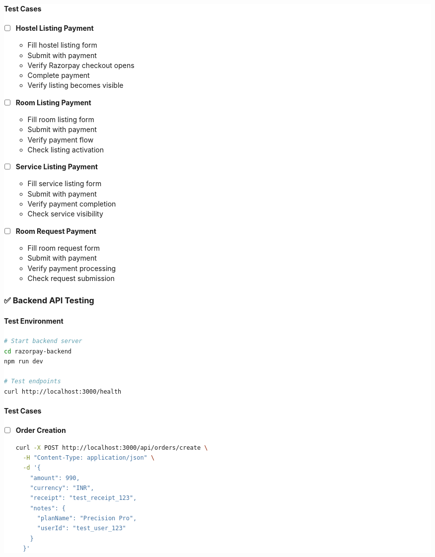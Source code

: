 #### Test Cases
- [ ] **Hostel Listing Payment**
  - Fill hostel listing form
  - Submit with payment
  - Verify Razorpay checkout opens
  - Complete payment
  - Verify listing becomes visible

- [ ] **Room Listing Payment**
  - Fill room listing form
  - Submit with payment
  - Verify payment flow
  - Check listing activation

- [ ] **Service Listing Payment**
  - Fill service listing form
  - Submit with payment
  - Verify payment completion
  - Check service visibility

- [ ] **Room Request Payment**
  - Fill room request form
  - Submit with payment
  - Verify payment processing
  - Check request submission

### ✅ Backend API Testing

#### Test Environment
```bash
# Start backend server
cd razorpay-backend
npm run dev

# Test endpoints
curl http://localhost:3000/health
```

#### Test Cases
- [ ] **Order Creation**
  ```bash
  curl -X POST http://localhost:3000/api/orders/create \
    -H "Content-Type: application/json" \
    -d '{
      "amount": 990,
      "currency": "INR",
      "receipt": "test_receipt_123",
      "notes": {
        "planName": "Precision Pro",
        "userId": "test_user_123"
      }
    }'
  ```
